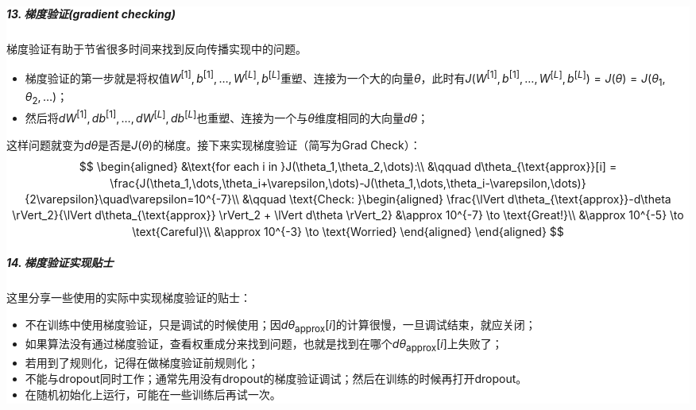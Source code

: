 
##### 13. 梯度验证(gradient checking)

梯度验证有助于节省很多时间来找到反向传播实现中的问题。

- 梯度验证的第一步就是将权值$W^{[1]},b^{[1]},\dots,W^{[L]}, b^{[L]}$重塑、连接为一个大的向量$\theta$，此时有$J\left(W^{[1]},b^{[1]},\dots,W^{[L]},b^{[L]}\right)=J(\theta)=J\left(\theta_1,\theta_2,\dots\right)$；
- 然后将$dW^{[1]},db^{[1]},\dots,dW^{[L]},db^{[L]}$也重塑、连接为一个与$\theta$维度相同的大向量$d\theta$；

这样问题就变为$d\theta$是否是$J(\theta)$的梯度。接下来实现梯度验证（简写为Grad Check）：
$$
\begin{aligned}
&\text{for each i in }J(\theta_1,\theta_2,\dots):\\
&\qquad d\theta_{\text{approx}}[i] = \frac{J(\theta_1,\dots,\theta_i+\varepsilon,\dots)-J(\theta_1,\dots,\theta_i-\varepsilon,\dots)}{2\varepsilon}\quad\varepsilon=10^{-7}\\
&\qquad \text{Check: }\begin{aligned}
\frac{\lVert d\theta_{\text{approx}}-d\theta \rVert_2}{\lVert d\theta_{\text{approx}} \rVert_2 + \lVert d\theta \rVert_2} &\approx 10^{-7} \to \text{Great!}\\
&\approx 10^{-5} \to \text{Careful}\\
&\approx 10^{-3} \to \text{Worried}
\end{aligned}
\end{aligned}
$$


##### 14. 梯度验证实现贴士

这里分享一些使用的实际中实现梯度验证的贴士：

- 不在训练中使用梯度验证，只是调试的时候使用；因$d\theta_{\text{approx}}[i]$的计算很慢，一旦调试结束，就应关闭；
- 如果算法没有通过梯度验证，查看权重成分来找到问题，也就是找到在哪个$d\theta_{\text{approx}}[i]$上失败了；
- 若用到了规则化，记得在做梯度验证前规则化；
- 不能与dropout同时工作；通常先用没有dropout的梯度验证调试；然后在训练的时候再打开dropout。
- 在随机初始化上运行，可能在一些训练后再试一次。